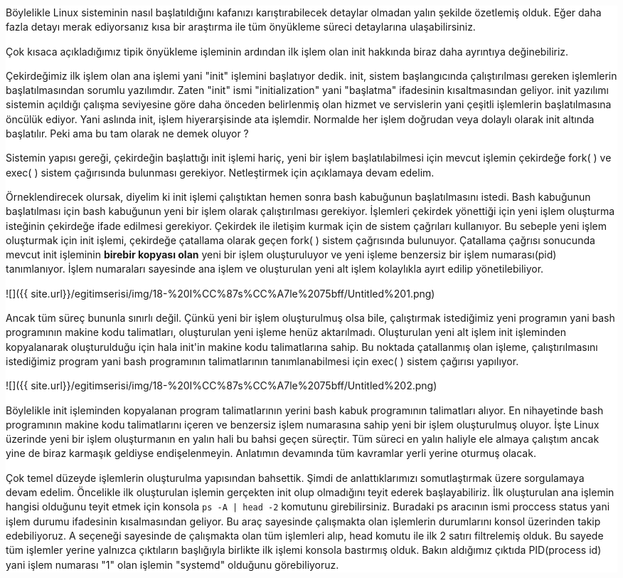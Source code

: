 Böylelikle Linux sisteminin nasıl başlatıldığını kafanızı karıştırabilecek detaylar olmadan yalın şekilde özetlemiş olduk. Eğer daha fazla detayı merak ediyorsanız kısa bir araştırma ile tüm önyükleme süreci detaylarına ulaşabilirsiniz.

Çok kısaca açıkladığımız tipik önyükleme işleminin ardından ilk işlem olan init hakkında biraz daha ayrıntıya değinebiliriz.

Çekirdeğimiz ilk işlem olan ana işlemi yani "init" işlemini başlatıyor dedik. init, sistem başlangıcında çalıştırılması gereken işlemlerin başlatılmasından sorumlu yazılımdır. Zaten "init" ismi "initialization" yani "başlatma" ifadesinin kısaltmasından geliyor. init yazılımı sistemin açıldığı çalışma seviyesine göre daha önceden belirlenmiş olan hizmet ve servislerin yani çeşitli işlemlerin başlatılmasına öncülük ediyor. Yani aslında init, işlem hiyerarşisinde ata işlemdir. Normalde her işlem doğrudan veya dolaylı olarak init altında başlatılır. Peki ama bu tam olarak ne demek oluyor ?

Sistemin yapısı gereği, çekirdeğin başlattığı init işlemi hariç, yeni bir işlem başlatılabilmesi için mevcut işlemin çekirdeğe fork( ) ve exec( ) sistem çağırısında bulunması gerekiyor. Netleştirmek için açıklamaya devam edelim.

Örneklendirecek olursak, diyelim ki init işlemi çalıştıktan hemen sonra bash kabuğunun başlatılmasını istedi. Bash kabuğunun başlatılması için bash kabuğunun yeni bir işlem olarak çalıştırılması gerekiyor. İşlemleri çekirdek yönettiği için yeni işlem oluşturma isteğinin çekirdeğe ifade edilmesi gerekiyor. Çekirdek ile iletişim kurmak için de sistem çağrıları kullanıyor. Bu sebeple yeni işlem oluşturmak için init işlemi, çekirdeğe çatallama olarak geçen fork( ) sistem çağrısında bulunuyor. Çatallama çağrısı sonucunda mevcut init işleminin **birebir kopyası olan** yeni bir işlem oluşturuluyor ve yeni işleme benzersiz bir işlem numarası(pid) tanımlanıyor. İşlem numaraları sayesinde ana işlem ve oluşturulan yeni alt işlem kolaylıkla ayırt edilip yönetilebiliyor. 

![]({{ site.url}}/egitimserisi/img/18-%20I%CC%87s%CC%A7le%2075bff/Untitled%201.png)

Ancak tüm süreç bununla sınırlı değil. Çünkü yeni bir işlem oluşturulmuş olsa bile, çalıştırmak istediğimiz yeni programın yani bash programının makine kodu talimatları, oluşturulan yeni işleme henüz aktarılmadı. Oluşturulan yeni alt işlem init işleminden kopyalanarak oluşturulduğu için hala init'in makine kodu talimatlarına sahip. Bu noktada çatallanmış olan işleme, çalıştırılmasını istediğimiz program yani bash programının talimatlarının tanımlanabilmesi için exec( ) sistem çağırısı yapılıyor. 

![]({{ site.url}}/egitimserisi/img/18-%20I%CC%87s%CC%A7le%2075bff/Untitled%202.png)

Böylelikle init işleminden kopyalanan program talimatlarının yerini bash kabuk programının talimatları alıyor. En nihayetinde bash programının makine kodu talimatlarını içeren ve benzersiz işlem numarasına sahip yeni bir işlem oluşturulmuş oluyor. İşte Linux üzerinde yeni bir işlem oluşturmanın en yalın hali bu bahsi geçen süreçtir. Tüm süreci en yalın haliyle ele almaya çalıştım ancak yine de biraz karmaşık geldiyse endişelenmeyin. Anlatımın devamında tüm kavramlar yerli yerine oturmuş olacak.

Çok temel düzeyde işlemlerin oluşturulma yapısından bahsettik. Şimdi de anlattıklarımızı somutlaştırmak üzere sorgulamaya devam edelim. Öncelikle ilk oluşturulan işlemin gerçekten init olup olmadığını teyit ederek başlayabiliriz. İlk oluşturulan ana işlemin hangisi olduğunu teyit etmek için konsola `ps -A | head -2` komutunu girebilirsiniz. Buradaki ps aracının ismi proccess status yani işlem durumu ifadesinin kısalmasından geliyor. Bu araç sayesinde çalışmakta olan işlemlerin durumlarını konsol üzerinden takip edebiliyoruz. A seçeneği sayesinde de çalışmakta olan tüm işlemleri alıp, head komutu ile ilk 2 satırı filtrelemiş olduk. Bu sayede tüm işlemler yerine yalnızca çıktıların başlığıyla birlikte ilk işlemi konsola bastırmış olduk. Bakın aldığımız çıktıda PID(process id) yani işlem numarası "1" olan işlemin "systemd" olduğunu görebiliyoruz. 
